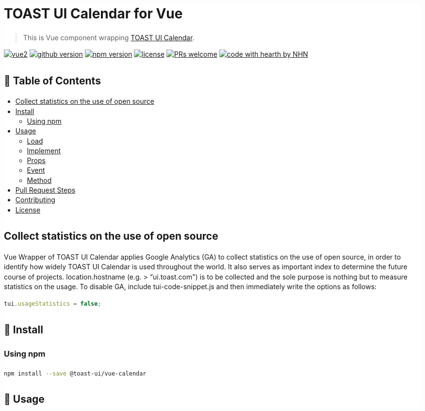 # TOAST UI Calendar for Vue

> This is Vue component wrapping [TOAST UI Calendar](https://github.com/nhn/tui.calendar).

[![vue2](https://img.shields.io/badge/vue-2.x-brightgreen.svg)](https://vuejs.org/)
[![github version](https://img.shields.io/github/release/nhn/toast-ui.vue-calendar.svg)](https://github.com/nhn/toast-ui.vue-calendar/releases/latest)
[![npm version](https://img.shields.io/npm/v/@toast-ui/vue-calendar.svg)](https://www.npmjs.com/package/@toast-ui/vue-calendar)
[![license](https://img.shields.io/github/license/nhn/toast-ui.vue-calendar.svg)](https://github.com/nhn/toast-ui.vue-calendar/blob/master/LICENSE)
[![PRs welcome](https://img.shields.io/badge/PRs-welcome-ff69b4.svg)](https://github.com/nhn/toast-ui.vue-calendar/issues?q=is%3Aissue+is%3Aopen+label%3A%22help+wanted%22)
[![code with hearth by NHN](https://img.shields.io/badge/%3C%2F%3E%20with%20%E2%99%A5%20by-NHN-ff1414.svg)](https://github.com/nhn)

## 🚩 Table of Contents
* [Collect statistics on the use of open source](#collect-statistics-on-the-use-of-open-source)
* [Install](#-install)
    * [Using npm](#using-npm)
* [Usage](#-usage)
    * [Load](#load)
    * [Implement](#implement)
    * [Props](#props)
    * [Event](#event)
    * [Method](#method)
* [Pull Request Steps](#-pull-request-steps)
* [Contributing](#-contributing)
* [License](#-license)


## Collect statistics on the use of open source

Vue Wrapper of TOAST UI Calendar applies Google Analytics (GA) to collect statistics on the use of open source, in order to identify how widely TOAST UI Calendar is used throughout the world. It also serves as important index to determine the future course of projects. location.hostname (e.g. > “ui.toast.com") is to be collected and the sole purpose is nothing but to measure statistics on the usage. To disable GA, include tui-code-snippet.js and then immediately write the options as follows:
```js
tui.usageStatistics = false;
```

## 💾 Install

### Using npm

```sh
npm install --save @toast-ui/vue-calendar
```

## 📅 Usage
